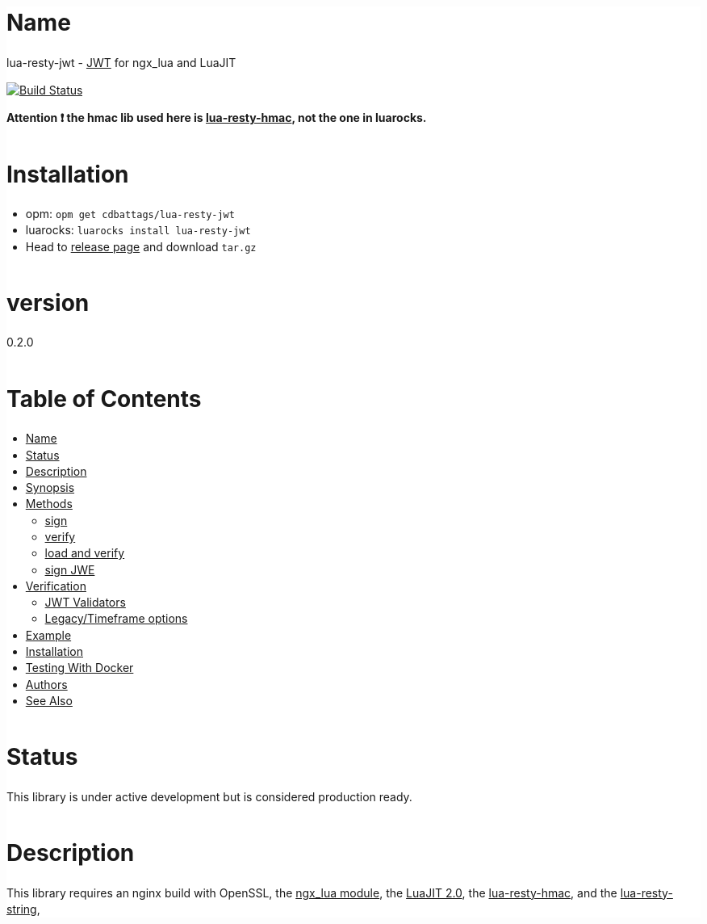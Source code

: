 Name
====

lua-resty-jwt - [JWT](http://self-issued.info/docs/draft-jones-json-web-token-01.html) for ngx_lua and LuaJIT

[![Build Status](https://img.shields.io/travis/cdbattags/lua-resty-jwt.svg?style=flat-square)](https://travis-ci.org/cdbattags/lua-resty-jwt)


**Attention :exclamation: the hmac lib used here is [lua-resty-hmac](https://github.com/jkeys089/lua-resty-hmac), not the one in luarocks.**

Installation
============
- opm: `opm get cdbattags/lua-resty-jwt`
- luarocks: `luarocks install lua-resty-jwt`
- Head to [release page](https://github.com/cdbattags/lua-resty-jwt/releases) and download `tar.gz`

version
=======

0.2.0


Table of Contents
=================

* [Name](#name)
* [Status](#status)
* [Description](#description)
* [Synopsis](#synopsis)
* [Methods](#methods)
    * [sign](#sign)
    * [verify](#verify)
    * [load and verify](#load--verify)
    * [sign JWE](#sign-jwe)
* [Verification](#verification)
    * [JWT Validators](#jwt-validators)
    * [Legacy/Timeframe options](#legacy-timeframe-options)
* [Example](#examples)
* [Installation](#installation)
* [Testing With Docker](#testing-with-docker)
* [Authors](AUTHORS.md)
* [See Also](#see-also)

Status
======

This library is under active development but is considered production ready.

Description
===========

This library requires an nginx build with OpenSSL,
the [ngx_lua module](http://wiki.nginx.org/HttpLuaModule),
the [LuaJIT 2.0](http://luajit.org/luajit.html),
the [lua-resty-hmac](https://github.com/jkeys089/lua-resty-hmac),
and the [lua-resty-string](https://github.com/openresty/lua-resty-string),
